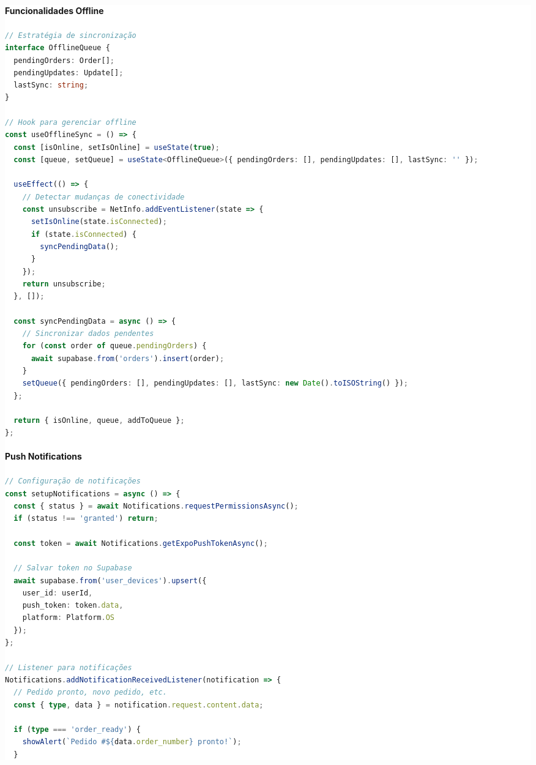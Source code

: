 #### Funcionalidades Offline

```typescript
// Estratégia de sincronização
interface OfflineQueue {
  pendingOrders: Order[];
  pendingUpdates: Update[];
  lastSync: string;
}

// Hook para gerenciar offline
const useOfflineSync = () => {
  const [isOnline, setIsOnline] = useState(true);
  const [queue, setQueue] = useState<OfflineQueue>({ pendingOrders: [], pendingUpdates: [], lastSync: '' });
  
  useEffect(() => {
    // Detectar mudanças de conectividade
    const unsubscribe = NetInfo.addEventListener(state => {
      setIsOnline(state.isConnected);
      if (state.isConnected) {
        syncPendingData();
      }
    });
    return unsubscribe;
  }, []);
  
  const syncPendingData = async () => {
    // Sincronizar dados pendentes
    for (const order of queue.pendingOrders) {
      await supabase.from('orders').insert(order);
    }
    setQueue({ pendingOrders: [], pendingUpdates: [], lastSync: new Date().toISOString() });
  };
  
  return { isOnline, queue, addToQueue };
};
```

#### Push Notifications

```typescript
// Configuração de notificações
const setupNotifications = async () => {
  const { status } = await Notifications.requestPermissionsAsync();
  if (status !== 'granted') return;
  
  const token = await Notifications.getExpoPushTokenAsync();
  
  // Salvar token no Supabase
  await supabase.from('user_devices').upsert({
    user_id: userId,
    push_token: token.data,
    platform: Platform.OS
  });
};

// Listener para notificações
Notifications.addNotificationReceivedListener(notification => {
  // Pedido pronto, novo pedido, etc.
  const { type, data } = notification.request.content.data;
  
  if (type === 'order_ready') {
    showAlert(`Pedido #${data.order_number} pronto!`);
  }
```
